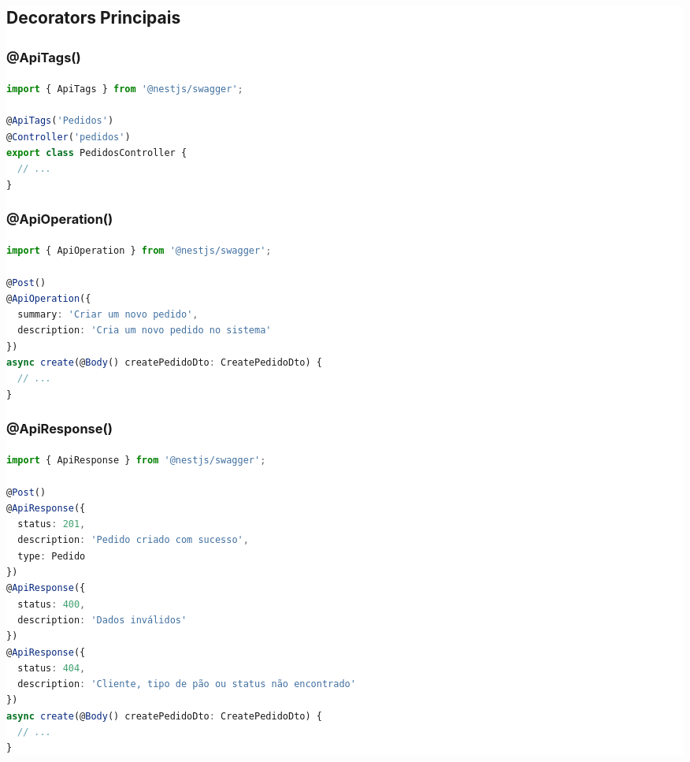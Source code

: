 ## Decorators Principais

### @ApiTags()

```typescript
import { ApiTags } from '@nestjs/swagger';

@ApiTags('Pedidos')
@Controller('pedidos')
export class PedidosController {
  // ...
}
```

### @ApiOperation()

```typescript
import { ApiOperation } from '@nestjs/swagger';

@Post()
@ApiOperation({ 
  summary: 'Criar um novo pedido',
  description: 'Cria um novo pedido no sistema'
})
async create(@Body() createPedidoDto: CreatePedidoDto) {
  // ...
}
```

### @ApiResponse()

```typescript
import { ApiResponse } from '@nestjs/swagger';

@Post()
@ApiResponse({ 
  status: 201, 
  description: 'Pedido criado com sucesso',
  type: Pedido 
})
@ApiResponse({ 
  status: 400, 
  description: 'Dados inválidos' 
})
@ApiResponse({ 
  status: 404, 
  description: 'Cliente, tipo de pão ou status não encontrado' 
})
async create(@Body() createPedidoDto: CreatePedidoDto) {
  // ...
}
```
